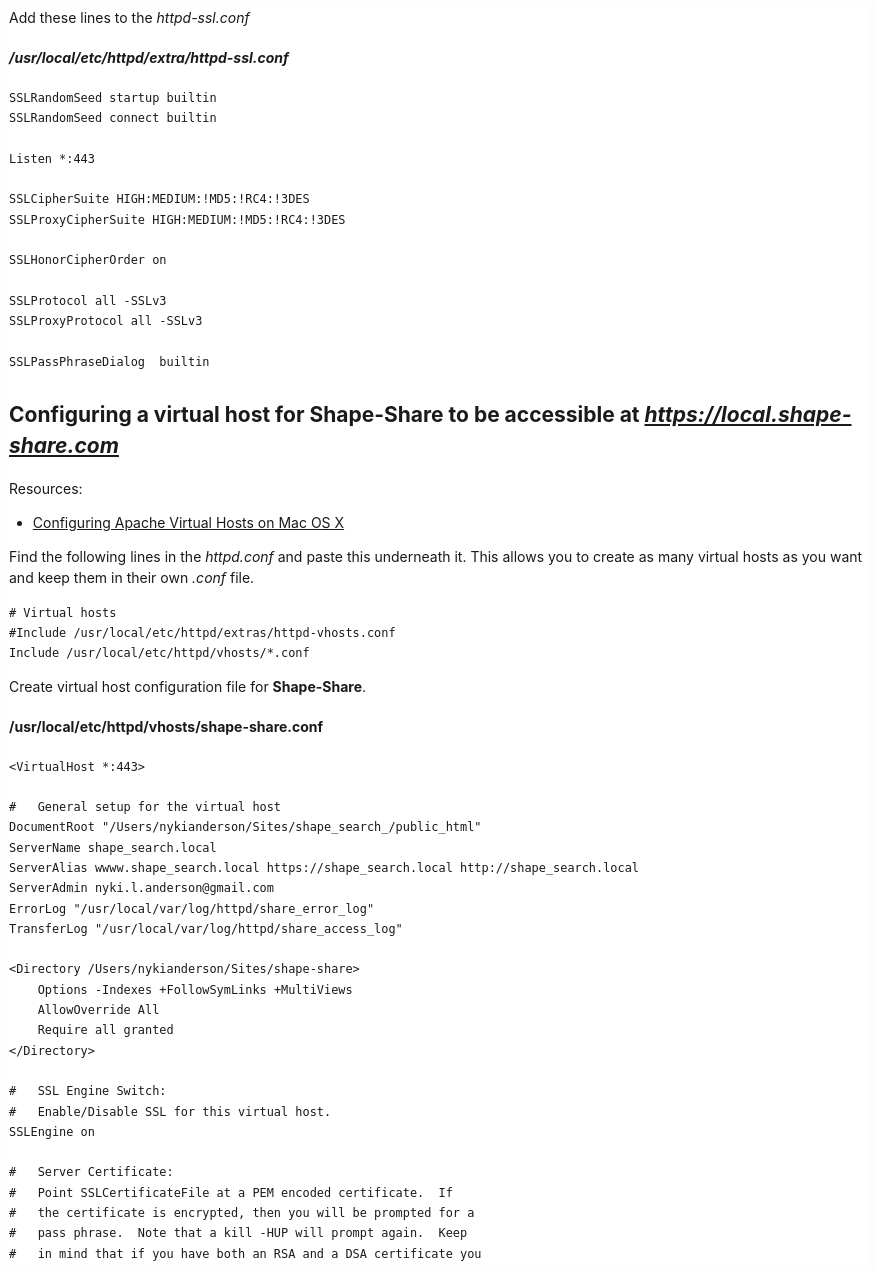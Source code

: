 Add these lines to the *httpd-ssl.conf*

#### */usr/local/etc/httpd/extra/httpd-ssl.conf*

```apacheconf
SSLRandomSeed startup builtin
SSLRandomSeed connect builtin

Listen *:443

SSLCipherSuite HIGH:MEDIUM:!MD5:!RC4:!3DES
SSLProxyCipherSuite HIGH:MEDIUM:!MD5:!RC4:!3DES

SSLHonorCipherOrder on

SSLProtocol all -SSLv3
SSLProxyProtocol all -SSLv3

SSLPassPhraseDialog  builtin
```

## Configuring a virtual host for **Shape-Share** to be accessible at *https://local.shape-share.com*

Resources:
- [Configuring Apache Virtual Hosts on Mac OS X](https://jasonmccreary.me/articles/configure-apache-virtualhost-mac-os-x/)

Find the following lines in the *httpd.conf* and paste this underneath it. This allows you to create as many virtual hosts as you want and keep them in their own *.conf* file.

```apacheconf
# Virtual hosts
#Include /usr/local/etc/httpd/extras/httpd-vhosts.conf
Include /usr/local/etc/httpd/vhosts/*.conf
```

Create virtual host configuration file for **Shape-Share**.

#### /usr/local/etc/httpd/vhosts/shape-share.conf

```apacheconf
<VirtualHost *:443>

#   General setup for the virtual host
DocumentRoot "/Users/nykianderson/Sites/shape_search_/public_html"
ServerName shape_search.local
ServerAlias wwww.shape_search.local https://shape_search.local http://shape_search.local
ServerAdmin nyki.l.anderson@gmail.com
ErrorLog "/usr/local/var/log/httpd/share_error_log"
TransferLog "/usr/local/var/log/httpd/share_access_log"

<Directory /Users/nykianderson/Sites/shape-share>
    Options -Indexes +FollowSymLinks +MultiViews
    AllowOverride All
    Require all granted
</Directory>

#   SSL Engine Switch:
#   Enable/Disable SSL for this virtual host.
SSLEngine on

#   Server Certificate:
#   Point SSLCertificateFile at a PEM encoded certificate.  If
#   the certificate is encrypted, then you will be prompted for a
#   pass phrase.  Note that a kill -HUP will prompt again.  Keep
#   in mind that if you have both an RSA and a DSA certificate you
```